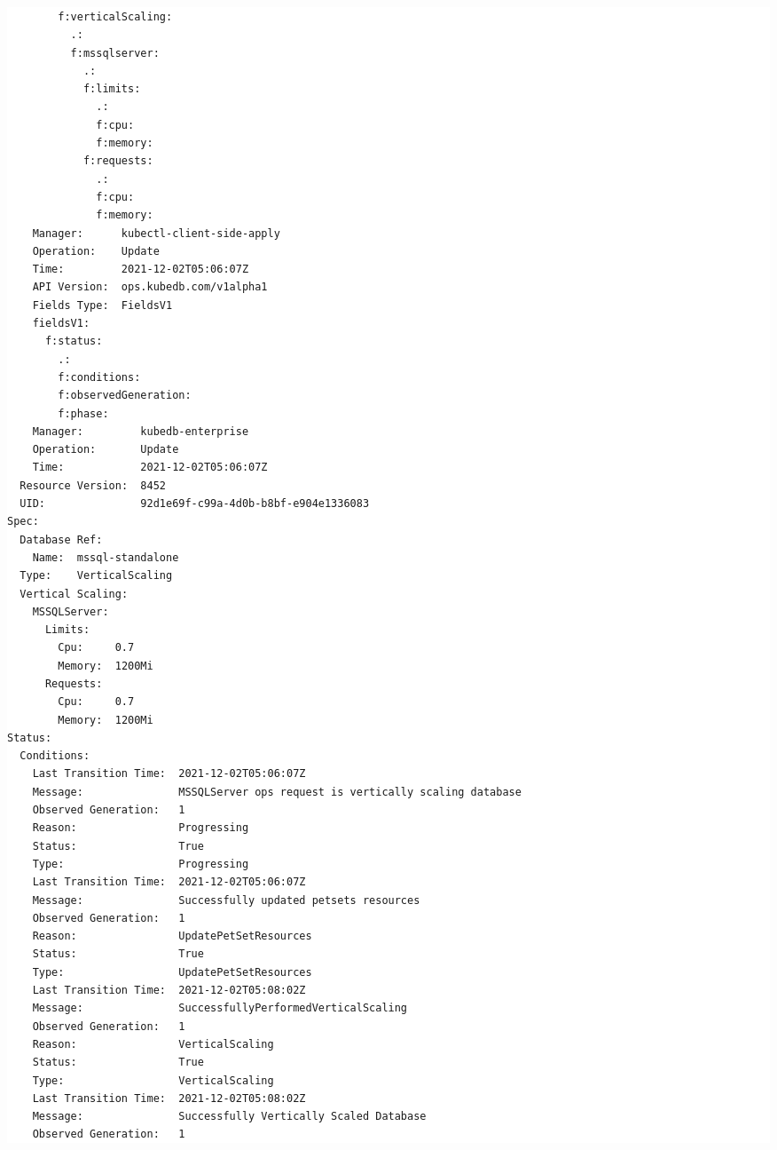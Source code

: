 ```bash
        f:verticalScaling:
          .:
          f:mssqlserver:
            .:
            f:limits:
              .:
              f:cpu:
              f:memory:
            f:requests:
              .:
              f:cpu:
              f:memory:
    Manager:      kubectl-client-side-apply
    Operation:    Update
    Time:         2021-12-02T05:06:07Z
    API Version:  ops.kubedb.com/v1alpha1
    Fields Type:  FieldsV1
    fieldsV1:
      f:status:
        .:
        f:conditions:
        f:observedGeneration:
        f:phase:
    Manager:         kubedb-enterprise
    Operation:       Update
    Time:            2021-12-02T05:06:07Z
  Resource Version:  8452
  UID:               92d1e69f-c99a-4d0b-b8bf-e904e1336083
Spec:
  Database Ref:
    Name:  mssql-standalone
  Type:    VerticalScaling
  Vertical Scaling:
    MSSQLServer:
      Limits:
        Cpu:     0.7
        Memory:  1200Mi
      Requests:
        Cpu:     0.7
        Memory:  1200Mi
Status:
  Conditions:
    Last Transition Time:  2021-12-02T05:06:07Z
    Message:               MSSQLServer ops request is vertically scaling database
    Observed Generation:   1
    Reason:                Progressing
    Status:                True
    Type:                  Progressing
    Last Transition Time:  2021-12-02T05:06:07Z
    Message:               Successfully updated petsets resources
    Observed Generation:   1
    Reason:                UpdatePetSetResources
    Status:                True
    Type:                  UpdatePetSetResources
    Last Transition Time:  2021-12-02T05:08:02Z
    Message:               SuccessfullyPerformedVerticalScaling
    Observed Generation:   1
    Reason:                VerticalScaling
    Status:                True
    Type:                  VerticalScaling
    Last Transition Time:  2021-12-02T05:08:02Z
    Message:               Successfully Vertically Scaled Database
    Observed Generation:   1
```